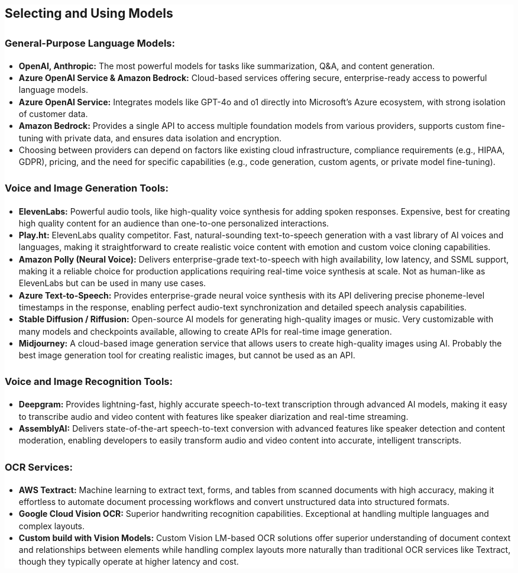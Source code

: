## Selecting and Using Models

### General-Purpose Language Models:

* **OpenAI, Anthropic:** The most powerful models for tasks like summarization, Q&A, and content generation.
* **Azure OpenAI Service & Amazon Bedrock:** Cloud-based services offering secure, enterprise-ready access to powerful language models.
* **Azure OpenAI Service:** Integrates models like GPT-4o and o1 directly into Microsoft’s Azure ecosystem, with strong isolation of customer data.
* **Amazon Bedrock:** Provides a single API to access multiple foundation models from various providers, supports custom fine-tuning with private data, and ensures data isolation and encryption.
* Choosing between providers can depend on factors like existing cloud infrastructure, compliance requirements (e.g., HIPAA, GDPR), pricing, and the need for specific capabilities (e.g., code generation, custom agents, or private model fine-tuning).

### Voice and Image Generation Tools:

* **ElevenLabs:** Powerful audio tools, like high-quality voice synthesis for adding spoken responses. Expensive, best for creating high quality content for an audience than one-to-one personalized interactions.
* **Play.ht:** ElevenLabs quality competitor. Fast, natural-sounding text-to-speech generation with a vast library of AI voices and languages, making it straightforward to create realistic voice content with emotion and custom voice cloning capabilities.
* **Amazon Polly (Neural Voice):** Delivers enterprise-grade text-to-speech with high availability, low latency, and SSML support, making it a reliable choice for production applications requiring real-time voice synthesis at scale. Not as human-like as ElevenLabs but can be used in many use cases.
* **Azure Text-to-Speech:** Provides enterprise-grade neural voice synthesis with its API delivering precise phoneme-level timestamps in the response, enabling perfect audio-text synchronization and detailed speech analysis capabilities.
* **Stable Diffusion / Riffusion:** Open-source AI models for generating high-quality images or music. Very customizable with many models and checkpoints available, allowing to create APIs for real-time image generation.
* **Midjourney:** A cloud-based image generation service that allows users to create high-quality images using AI. Probably the best image generation tool for creating realistic images, but cannot be used as an API.

### Voice and Image Recognition Tools:

* **Deepgram:** Provides lightning-fast, highly accurate speech-to-text transcription through advanced AI models, making it easy to transcribe audio and video content with features like speaker diarization and real-time streaming.
* **AssemblyAI:** Delivers state-of-the-art speech-to-text conversion with advanced features like speaker detection and content moderation, enabling developers to easily transform audio and video content into accurate, intelligent transcripts.

### OCR Services:

* **AWS Textract:** Machine learning to extract text, forms, and tables from scanned documents with high accuracy, making it effortless to automate document processing workflows and convert unstructured data into structured formats.
* **Google Cloud Vision OCR:** Superior handwriting recognition capabilities. Exceptional at handling multiple languages and complex layouts.
* **Custom build with Vision Models:** Custom Vision LM-based OCR solutions offer superior understanding of document context and relationships between elements while handling complex layouts more naturally than traditional OCR services like Textract, though they typically operate at higher latency and cost.
